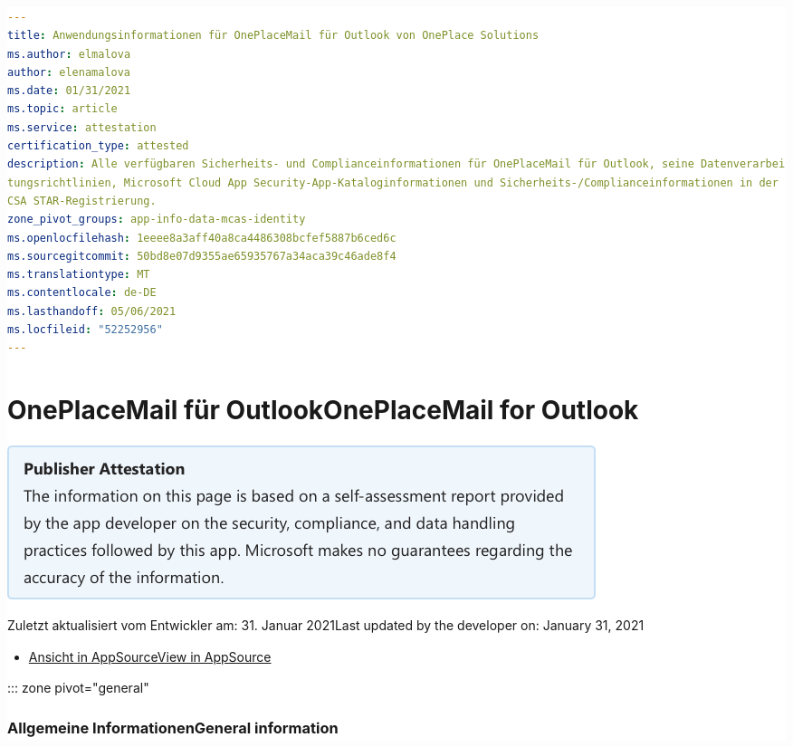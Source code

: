 ```yaml
---
title: Anwendungsinformationen für OnePlaceMail für Outlook von OnePlace Solutions
ms.author: elmalova
author: elenamalova
ms.date: 01/31/2021
ms.topic: article
ms.service: attestation
certification_type: attested
description: Alle verfügbaren Sicherheits- und Complianceinformationen für OnePlaceMail für Outlook, seine Datenverarbeitungsrichtlinien, Microsoft Cloud App Security-App-Kataloginformationen und Sicherheits-/Complianceinformationen in der CSA STAR-Registrierung.
zone_pivot_groups: app-info-data-mcas-identity
ms.openlocfilehash: 1eeee8a3aff40a8ca4486308bcfef5887b6ced6c
ms.sourcegitcommit: 50bd8e07d9355ae65935767a34aca39c46ade8f4
ms.translationtype: MT
ms.contentlocale: de-DE
ms.lasthandoff: 05/06/2021
ms.locfileid: "52252956"
---
```

# <a name="oneplacemail-for-outlook"></a><span data-ttu-id="fcfa4-103">OnePlaceMail für Outlook</span><span class="sxs-lookup"><span data-stu-id="fcfa4-103">OnePlaceMail for Outlook</span></span>

<p></p>
<img alt="Publisher Attestation: The information on this page is based on a self-assessment report provided by the app developer on the security, compliance, and data handling practices followed by this app. Microsoft makes no guarantees regarding the accuracy of the information." src="../media/attested.png" width="650" />
<p><span data-ttu-id="fcfa4-104">Zuletzt aktualisiert vom Entwickler am: 31. Januar 2021</span><span class="sxs-lookup"><span data-stu-id="fcfa4-104">Last updated by the developer on: January 31, 2021</span></span></p>

* <span data-ttu-id="fcfa4-105"><a href="https://appsource.microsoft.com/product/office/WA104380723" target="_blank">Ansicht in AppSource</a></span><span class="sxs-lookup"><span data-stu-id="fcfa4-105"><a href="https://appsource.microsoft.com/product/office/WA104380723" target="_blank">View in AppSource</a></span></span>

::: zone pivot="general"

### <a name="general-information"></a><span data-ttu-id="fcfa4-106">Allgemeine Informationen</span><span class="sxs-lookup"><span data-stu-id="fcfa4-106">General information</span></span>
